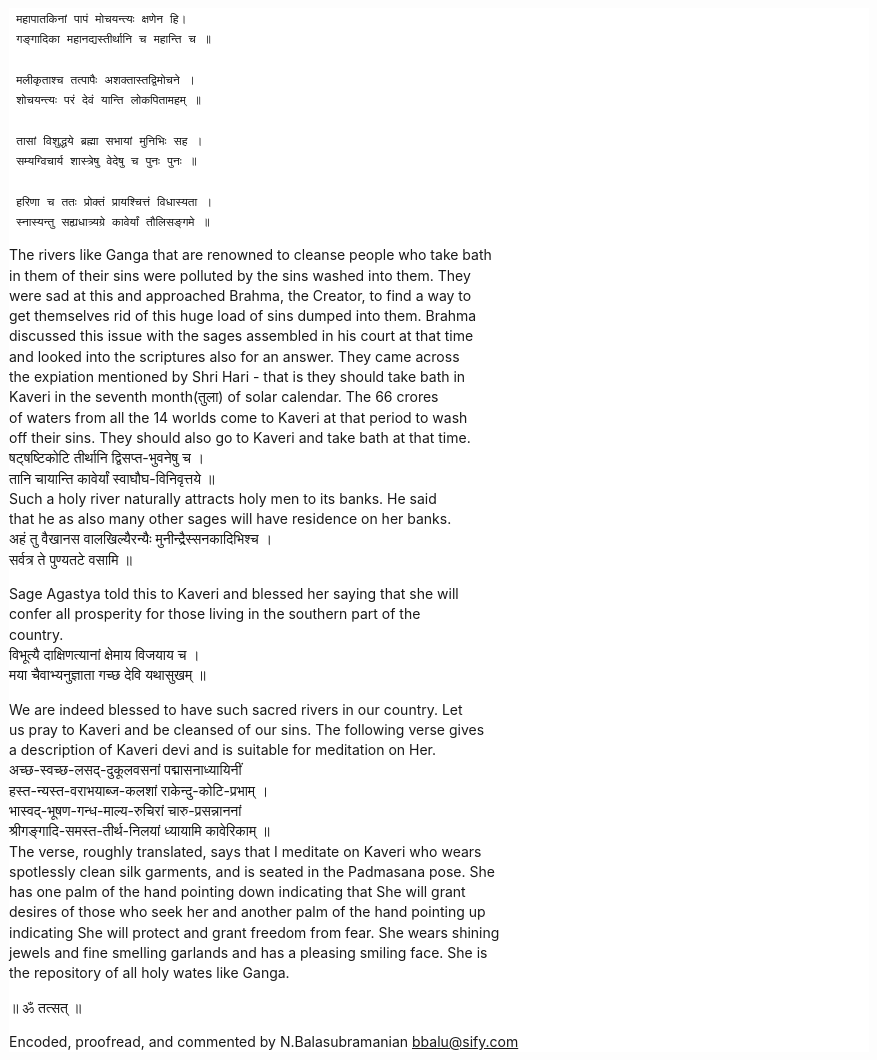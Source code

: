      महापातकिनां पापं मोचयन्त्यः क्षणेन हि।  
     गङ्गादिका महानद्यस्तीर्थानि च महान्ति च ॥  
  
     मलीकृताश्च तत्पापैः अशक्तास्तद्विमोचने ।  
     शोचयन्त्यः परं देवं यान्ति लोकपितामहम् ॥  
  
     तासां विशुद्धये ब्रह्मा सभायां मुनिभिः सह ।  
     सम्यग्विचार्य शास्त्रेषु वेदेषु च पुनः पुनः ॥  
  
     हरिणा च ततः प्रोक्तं प्रायश्चित्तं विधास्यता ।  
     स्नास्यन्तु सह्यधात्र्यग्रे कावेर्यां तौलिसङ्गमे ॥  
The rivers like Ganga that are renowned to cleanse people who take bath  
in them of their sins were polluted by the sins washed into them. They  
were sad at this and approached Brahma, the Creator, to find a way to  
get themselves rid of this huge load of sins dumped into them. Brahma  
discussed this issue with the sages assembled in his court at that time  
and looked into the scriptures also for an answer.  They came across  
the expiation mentioned by Shri Hari - that is they should take bath in  
Kaveri in the seventh month(तुला) of solar calendar. The 66 crores  
of waters from all the 14 worlds come to Kaveri at that period to wash  
off their sins. They should also go to Kaveri and take bath at that time.    
षट्षष्टिकोटि तीर्थानि द्विसप्त-भुवनेषु च ।  
तानि चायान्ति कावेर्यां स्वाघौघ-विनिवृत्तये ॥  
Such a holy river naturally attracts holy men to its banks.  He said  
that he as also many other sages will have residence on her banks.   
अहं तु वैखानस वालखिल्यैरन्यैः मुनीन्द्रैस्सनकादिभिश्च ।  
सर्वत्र ते पुण्यतटे वसामि ॥  
  
Sage Agastya told this to Kaveri and blessed her saying that she will  
confer all prosperity for those living in the southern part of the  
country.    
     विभूत्यै दाक्षिणत्यानां क्षेमाय विजयाय च ।  
     मया चैवाभ्यनुज्ञाता गच्छ देवि यथासुखम् ॥  
  
We are indeed blessed to have such sacred rivers in our country. Let  
us pray to Kaveri and be cleansed of our sins. The following verse gives  
a description of Kaveri devi and is suitable for meditation on Her.    
     अच्छ-स्वच्छ-लसद्-दुकूलवसनां पद्मासनाध्यायिनीं  
          हस्त-न्यस्त-वराभयाब्ज-कलशां राकेन्दु-कोटि-प्रभाम् ।  
     भास्वद्-भूषण-गन्ध-माल्य-रुचिरां चारु-प्रसन्नाननां  
          श्रीगङ्गादि-समस्त-तीर्थ-निलयां ध्यायामि कावेरिकाम् ॥  
The verse, roughly translated, says that I meditate on Kaveri who wears  
spotlessly clean silk garments, and is seated in the Padmasana pose. She  
has one palm of the hand pointing down indicating that She will grant  
desires of those who seek her and another palm of the hand pointing up  
indicating She will protect and grant freedom from fear. She wears shining  
jewels and fine smelling garlands and has a pleasing smiling face. She is  
the repository of all holy wates like Ganga.  
  
॥ ॐ तत्सत् ॥  
  
  
  
Encoded, proofread, and commented by N.Balasubramanian bbalu@sify.com  
  
